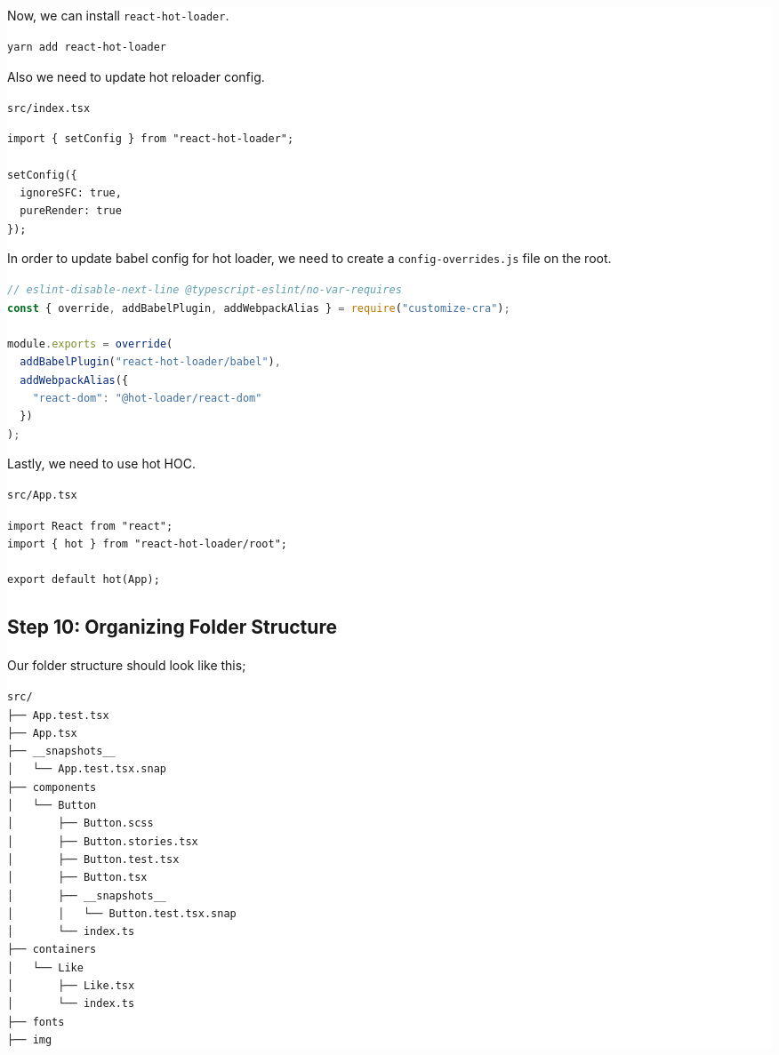 Now, we can install `react-hot-loader`.

```sh
yarn add react-hot-loader
```

Also we need to update hot reloader config.

`src/index.tsx`

```tsx
import { setConfig } from "react-hot-loader";

setConfig({
  ignoreSFC: true,
  pureRender: true
});
```

In order to update babel config for hot loader, we need to create a `config-overrides.js` file on the root.

```ts
// eslint-disable-next-line @typescript-eslint/no-var-requires
const { override, addBabelPlugin, addWebpackAlias } = require("customize-cra");

module.exports = override(
  addBabelPlugin("react-hot-loader/babel"),
  addWebpackAlias({
    "react-dom": "@hot-loader/react-dom"
  })
);
```

Lastly, we need to use hot HOC.

`src/App.tsx`

```tsx
import React from "react";
import { hot } from "react-hot-loader/root";

export default hot(App);
```

## Step 10: Organizing Folder Structure

Our folder structure should look like this;

```
src/
├── App.test.tsx
├── App.tsx
├── __snapshots__
│   └── App.test.tsx.snap
├── components
│   └── Button
│       ├── Button.scss
│       ├── Button.stories.tsx
│       ├── Button.test.tsx
│       ├── Button.tsx
│       ├── __snapshots__
│       │   └── Button.test.tsx.snap
│       └── index.ts
├── containers
│   └── Like
│       ├── Like.tsx
│       └── index.ts
├── fonts
├── img
```